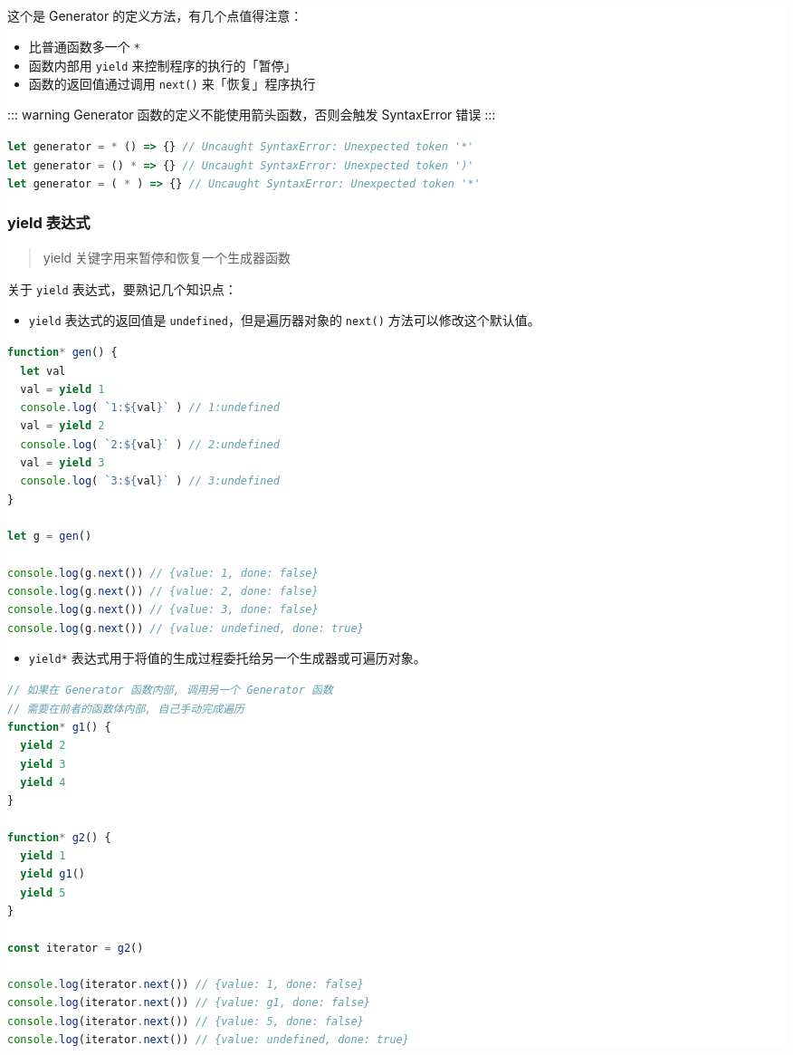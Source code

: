 这个是 Generator 的定义方法，有几个点值得注意：

* 比普通函数多一个 `*`
* 函数内部用 `yield` 来控制程序的执行的「暂停」
* 函数的返回值通过调用 `next()` 来「恢复」程序执行

::: warning
Generator 函数的定义不能使用箭头函数，否则会触发 SyntaxError 错误
:::

```javascript
let generator = * () => {} // Uncaught SyntaxError: Unexpected token '*'
let generator = () * => {} // Uncaught SyntaxError: Unexpected token ')'
let generator = ( * ) => {} // Uncaught SyntaxError: Unexpected token '*'
```

### yield 表达式

> yield 关键字用来暂停和恢复一个生成器函数

关于 `yield` 表达式，要熟记几个知识点：

* `yield` 表达式的返回值是 `undefined`，但是遍历器对象的 `next()` 方法可以修改这个默认值。

```javascript
function* gen() {
  let val
  val = yield 1
  console.log( `1:${val}` ) // 1:undefined
  val = yield 2
  console.log( `2:${val}` ) // 2:undefined
  val = yield 3
  console.log( `3:${val}` ) // 3:undefined
}

let g = gen()

console.log(g.next()) // {value: 1, done: false}
console.log(g.next()) // {value: 2, done: false}
console.log(g.next()) // {value: 3, done: false}
console.log(g.next()) // {value: undefined, done: true}
```

* `yield*` 表达式用于将值的生成过程委托给另一个生成器或可遍历对象。

```javascript {11}
// 如果在 Generator 函数内部, 调用另一个 Generator 函数
// 需要在前者的函数体内部, 自己手动完成遍历
function* g1() {
  yield 2
  yield 3
  yield 4
}

function* g2() {
  yield 1
  yield g1()
  yield 5
}

const iterator = g2()

console.log(iterator.next()) // {value: 1, done: false}
console.log(iterator.next()) // {value: g1, done: false}
console.log(iterator.next()) // {value: 5, done: false}
console.log(iterator.next()) // {value: undefined, done: true}
```
